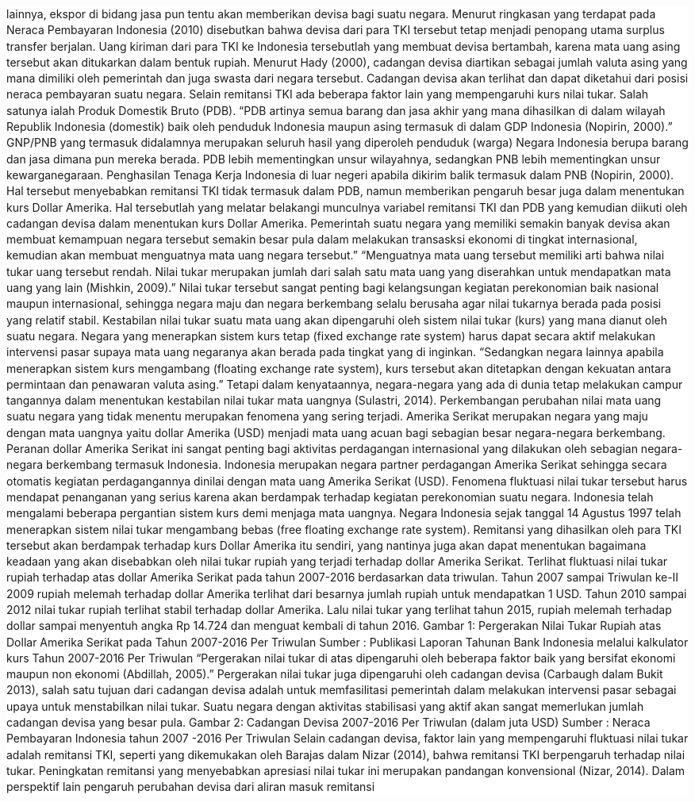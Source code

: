 lainnya, ekspor di bidang jasa pun tentu akan memberikan devisa bagi suatu negara. Menurut ringkasan yang terdapat pada Neraca Pembayaran Indonesia (2010) disebutkan bahwa devisa dari para TKI tersebut tetap menjadi penopang utama surplus transfer berjalan. Uang kiriman dari para TKI ke Indonesia tersebutlah yang membuat devisa bertambah, karena mata uang asing tersebut akan ditukarkan dalam bentuk rupiah. Menurut Hady (2000), cadangan devisa diartikan sebagai jumlah valuta asing yang mana dimiliki oleh pemerintah dan juga swasta dari negara tersebut. Cadangan devisa akan terlihat dan dapat diketahui dari posisi neraca pembayaran suatu negara. Selain remitansi TKI ada beberapa faktor lain yang mempengaruhi kurs nilai tukar. Salah satunya ialah Produk Domestik Bruto (PDB). “PDB artinya semua barang dan jasa akhir yang mana dihasilkan di dalam wilayah Republik Indonesia (domestik) baik oleh penduduk Indonesia maupun asing termasuk di dalam GDP Indonesia (Nopirin, 2000).” GNP/PNB yang termasuk didalamnya merupakan seluruh hasil yang diperoleh penduduk (warga) Negara Indonesia berupa barang dan jasa dimana pun mereka berada. PDB lebih mementingkan unsur wilayahnya, sedangkan PNB lebih mementingkan unsur kewarganegaraan. Penghasilan Tenaga Kerja Indonesia di luar negeri apabila dikirim balik termasuk dalam PNB (Nopirin, 2000). Hal tersebut menyebabkan remitansi TKI tidak termasuk dalam PDB, namun memberikan pengaruh besar juga dalam menentukan kurs Dollar Amerika. Hal tersebutlah yang melatar belakangi munculnya variabel remitansi TKI dan PDB yang kemudian diikuti oleh cadangan devisa dalam menentukan kurs Dollar Amerika. Pemerintah suatu negara yang memiliki semakin banyak devisa akan membuat kemampuan negara tersebut semakin besar pula dalam melakukan transasksi ekonomi di tingkat internasional, kemudian akan membuat menguatnya mata uang negara tersebut.” “Menguatnya mata uang tersebut memiliki arti bahwa nilai tukar uang tersebut rendah. Nilai tukar merupakan jumlah dari salah satu mata uang yang diserahkan untuk mendapatkan mata uang yang lain (Mishkin, 2009).” Nilai tukar tersebut sangat penting bagi kelangsungan kegiatan perekonomian baik nasional maupun internasional, sehingga negara maju dan negara berkembang selalu berusaha agar nilai tukarnya berada pada posisi yang relatif stabil. Kestabilan nilai tukar suatu mata uang akan dipengaruhi oleh sistem nilai tukar (kurs) yang mana dianut oleh suatu negara. Negara yang menerapkan sistem kurs tetap (fixed exchange rate system) harus dapat secara aktif melakukan intervensi pasar supaya mata uang negaranya akan berada pada tingkat yang di inginkan. “Sedangkan negara lainnya apabila menerapkan sistem kurs mengambang (floating exchange rate system), kurs tersebut akan ditetapkan dengan kekuatan antara permintaan dan penawaran valuta asing.” Tetapi dalam kenyataannya, negara-negara yang ada di dunia tetap melakukan campur tangannya dalam menentukan kestabilan nilai tukar mata uangnya (Sulastri, 2014). Perkembangan perubahan nilai mata uang suatu negara yang tidak menentu merupakan fenomena yang sering terjadi. Amerika Serikat merupakan negara yang maju dengan mata uangnya yaitu dollar Amerika (USD) menjadi mata uang acuan bagi sebagian besar negara-negara berkembang. Peranan dollar Amerika Serikat ini sangat penting bagi aktivitas perdagangan internasional yang dilakukan oleh sebagian negara-negara berkembang termasuk Indonesia. Indonesia merupakan negara partner perdagangan Amerika Serikat sehingga secara otomatis kegiatan perdagangannya dinilai dengan mata uang Amerika Serikat (USD). Fenomena fluktuasi nilai tukar tersebut harus mendapat penanganan yang serius karena akan berdampak terhadap kegiatan perekonomian suatu negara. Indonesia telah mengalami beberapa pergantian sistem kurs demi menjaga mata uangnya. Negara Indonesia sejak tanggal 14 Agustus 1997 telah menerapkan sistem nilai tukar mengambang bebas (free floating exchange rate system). Remitansi yang dihasilkan oleh para TKI tersebut akan berdampak terhadap kurs Dollar Amerika itu sendiri, yang nantinya juga akan dapat menentukan bagaimana keadaan yang akan disebabkan oleh nilai tukar rupiah yang terjadi terhadap dollar Amerika Serikat. Terlihat fluktuasi nilai tukar rupiah terhadap atas dollar Amerika Serikat pada tahun 2007-2016 berdasarkan data triwulan. Tahun 2007 sampai Triwulan ke-II 2009 rupiah melemah terhadap dollar Amerika terlihat dari besarnya jumlah rupiah untuk mendapatkan 1 USD. Tahun 2010 sampai 2012 nilai tukar rupiah terlihat stabil terhadap dollar Amerika. Lalu nilai tukar yang terlihat tahun 2015, rupiah melemah terhadap dollar sampai menyentuh angka Rp 14.724 dan menguat kembali di tahun 2016. Gambar 1: Pergerakan Nilai Tukar Rupiah atas Dollar Amerika Serikat pada Tahun 2007-2016 Per Triwulan Sumber : Publikasi Laporan Tahunan Bank Indonesia melalui kalkulator kurs Tahun 2007-2016 Per Triwulan “Pergerakan nilai tukar di atas dipengaruhi oleh beberapa faktor baik yang bersifat ekonomi maupun non ekonomi (Abdillah, 2005).” Pergerakan nilai tukar juga dipengaruhi oleh cadangan devisa (Carbaugh dalam Bukit 2013), salah satu tujuan dari cadangan devisa adalah untuk memfasilitasi pemerintah dalam melakukan intervensi pasar sebagai upaya untuk menstabilkan nilai tukar. Suatu negara dengan aktivitas stabilisasi yang aktif akan sangat memerlukan jumlah cadangan devisa yang besar pula. Gambar 2: Cadangan Devisa 2007-2016 Per Triwulan (dalam juta USD) Sumber : Neraca Pembayaran Indonesia tahun 2007 -2016 Per Triwulan Selain cadangan devisa, faktor lain yang mempengaruhi fluktuasi nilai tukar adalah remitansi TKI, seperti yang dikemukakan oleh Barajas dalam Nizar (2014), bahwa remitansi TKI berpengaruh terhadap nilai tukar. Peningkatan remitansi yang menyebabkan apresiasi nilai tukar ini merupakan pandangan konvensional (Nizar, 2014). Dalam perspektif lain pengaruh perubahan devisa dari aliran masuk remitansi